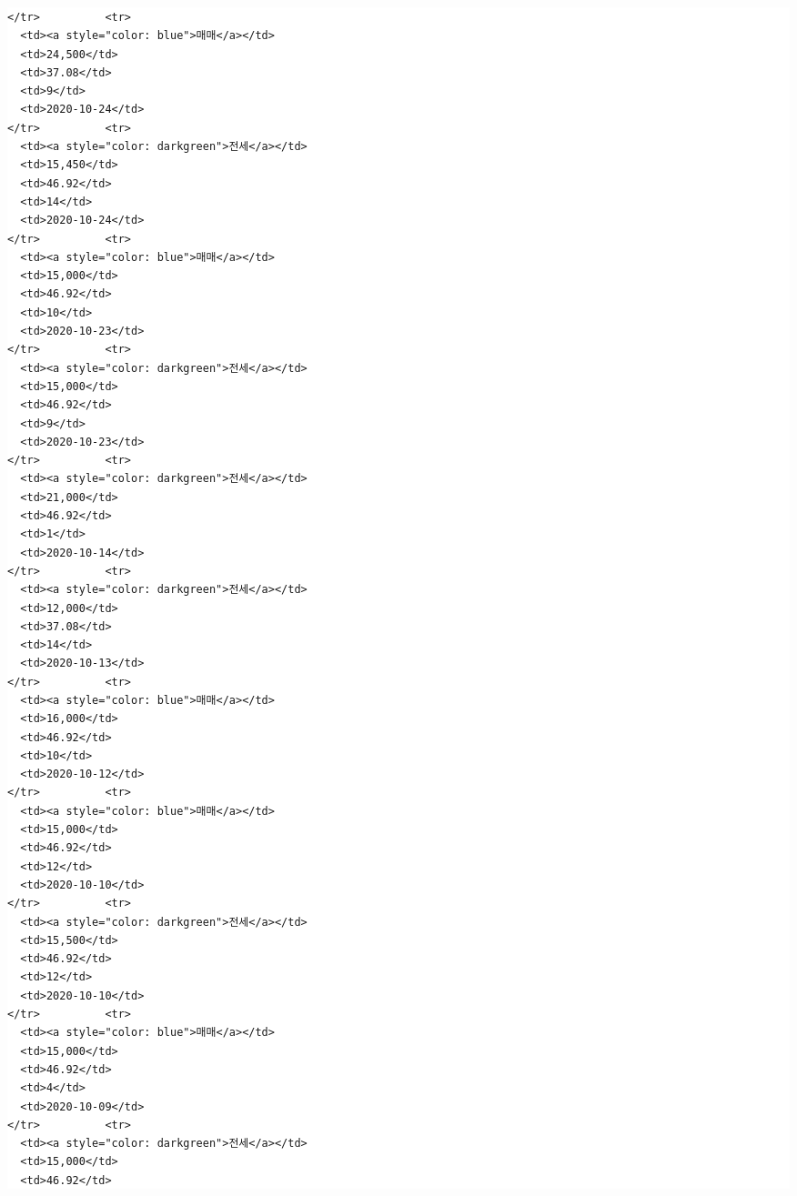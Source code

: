     </tr>          <tr>
      <td><a style="color: blue">매매</a></td>
      <td>24,500</td>
      <td>37.08</td>
      <td>9</td>
      <td>2020-10-24</td>
    </tr>          <tr>
      <td><a style="color: darkgreen">전세</a></td>
      <td>15,450</td>
      <td>46.92</td>
      <td>14</td>
      <td>2020-10-24</td>
    </tr>          <tr>
      <td><a style="color: blue">매매</a></td>
      <td>15,000</td>
      <td>46.92</td>
      <td>10</td>
      <td>2020-10-23</td>
    </tr>          <tr>
      <td><a style="color: darkgreen">전세</a></td>
      <td>15,000</td>
      <td>46.92</td>
      <td>9</td>
      <td>2020-10-23</td>
    </tr>          <tr>
      <td><a style="color: darkgreen">전세</a></td>
      <td>21,000</td>
      <td>46.92</td>
      <td>1</td>
      <td>2020-10-14</td>
    </tr>          <tr>
      <td><a style="color: darkgreen">전세</a></td>
      <td>12,000</td>
      <td>37.08</td>
      <td>14</td>
      <td>2020-10-13</td>
    </tr>          <tr>
      <td><a style="color: blue">매매</a></td>
      <td>16,000</td>
      <td>46.92</td>
      <td>10</td>
      <td>2020-10-12</td>
    </tr>          <tr>
      <td><a style="color: blue">매매</a></td>
      <td>15,000</td>
      <td>46.92</td>
      <td>12</td>
      <td>2020-10-10</td>
    </tr>          <tr>
      <td><a style="color: darkgreen">전세</a></td>
      <td>15,500</td>
      <td>46.92</td>
      <td>12</td>
      <td>2020-10-10</td>
    </tr>          <tr>
      <td><a style="color: blue">매매</a></td>
      <td>15,000</td>
      <td>46.92</td>
      <td>4</td>
      <td>2020-10-09</td>
    </tr>          <tr>
      <td><a style="color: darkgreen">전세</a></td>
      <td>15,000</td>
      <td>46.92</td>